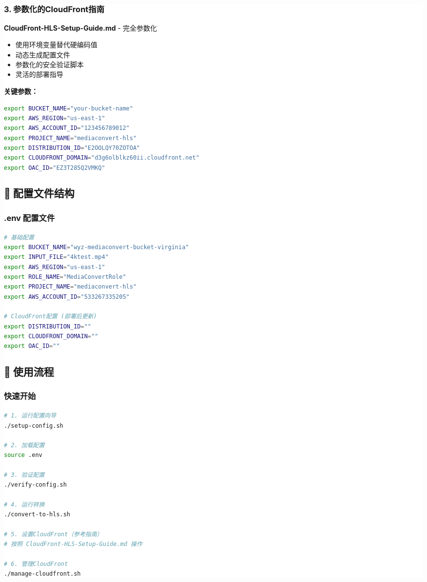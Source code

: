 ### 3. 参数化的CloudFront指南

**CloudFront-HLS-Setup-Guide.md** - 完全参数化
- 使用环境变量替代硬编码值
- 动态生成配置文件
- 参数化的安全验证脚本
- 灵活的部署指导

**关键参数：**
```bash
export BUCKET_NAME="your-bucket-name"
export AWS_REGION="us-east-1"
export AWS_ACCOUNT_ID="123456789012"
export PROJECT_NAME="mediaconvert-hls"
export DISTRIBUTION_ID="E2OOLQY70ZOTOA"
export CLOUDFRONT_DOMAIN="d3g6olblkz60ii.cloudfront.net"
export OAC_ID="EZ3T285Q2VMKQ"
```

## 📁 配置文件结构

### .env 配置文件
```bash
# 基础配置
export BUCKET_NAME="wyz-mediaconvert-bucket-virginia"
export INPUT_FILE="4ktest.mp4"
export AWS_REGION="us-east-1"
export ROLE_NAME="MediaConvertRole"
export PROJECT_NAME="mediaconvert-hls"
export AWS_ACCOUNT_ID="533267335205"

# CloudFront配置 (部署后更新)
export DISTRIBUTION_ID=""
export CLOUDFRONT_DOMAIN=""
export OAC_ID=""
```

## 🚀 使用流程

### 快速开始
```bash
# 1. 运行配置向导
./setup-config.sh

# 2. 加载配置
source .env

# 3. 验证配置
./verify-config.sh

# 4. 运行转换
./convert-to-hls.sh

# 5. 设置CloudFront（参考指南）
# 按照 CloudFront-HLS-Setup-Guide.md 操作

# 6. 管理CloudFront
./manage-cloudfront.sh
```

